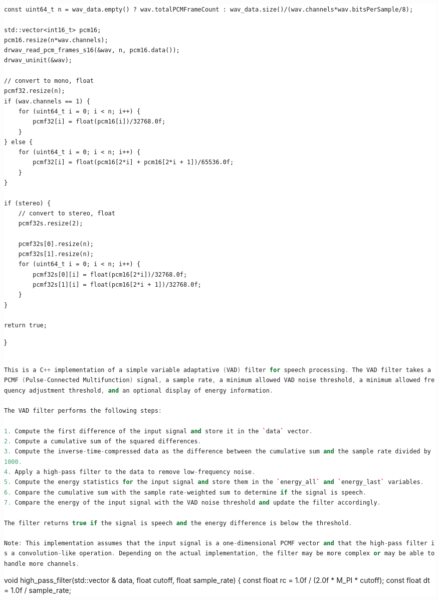     const uint64_t n = wav_data.empty() ? wav.totalPCMFrameCount : wav_data.size()/(wav.channels*wav.bitsPerSample/8);

    std::vector<int16_t> pcm16;
    pcm16.resize(n*wav.channels);
    drwav_read_pcm_frames_s16(&wav, n, pcm16.data());
    drwav_uninit(&wav);

    // convert to mono, float
    pcmf32.resize(n);
    if (wav.channels == 1) {
        for (uint64_t i = 0; i < n; i++) {
            pcmf32[i] = float(pcm16[i])/32768.0f;
        }
    } else {
        for (uint64_t i = 0; i < n; i++) {
            pcmf32[i] = float(pcm16[2*i] + pcm16[2*i + 1])/65536.0f;
        }
    }

    if (stereo) {
        // convert to stereo, float
        pcmf32s.resize(2);

        pcmf32s[0].resize(n);
        pcmf32s[1].resize(n);
        for (uint64_t i = 0; i < n; i++) {
            pcmf32s[0][i] = float(pcm16[2*i])/32768.0f;
            pcmf32s[1][i] = float(pcm16[2*i + 1])/32768.0f;
        }
    }

    return true;
}

```cpp

This is a C++ implementation of a simple variable adaptative (VAD) filter for speech processing. The VAD filter takes a PCMF (Pulse-Connected Multifunction) signal, a sample rate, a minimum allowed VAD noise threshold, a minimum allowed frequency adjustment threshold, and an optional display of energy information.

The VAD filter performs the following steps:

1. Compute the first difference of the input signal and store it in the `data` vector.
2. Compute a cumulative sum of the squared differences.
3. Compute the inverse-time-compressed data as the difference between the cumulative sum and the sample rate divided by 1000.
4. Apply a high-pass filter to the data to remove low-frequency noise.
5. Compute the energy statistics for the input signal and store them in the `energy_all` and `energy_last` variables.
6. Compare the cumulative sum with the sample rate-weighted sum to determine if the signal is speech.
7. Compare the energy of the input signal with the VAD noise threshold and update the filter accordingly.

The filter returns true if the signal is speech and the energy difference is below the threshold.

Note: This implementation assumes that the input signal is a one-dimensional PCMF vector and that the high-pass filter is a convolution-like operation. Depending on the actual implementation, the filter may be more complex or may be able to handle more channels.


```
void high_pass_filter(std::vector<float> & data, float cutoff, float sample_rate) {
    const float rc = 1.0f / (2.0f * M_PI * cutoff);
    const float dt = 1.0f / sample_rate;